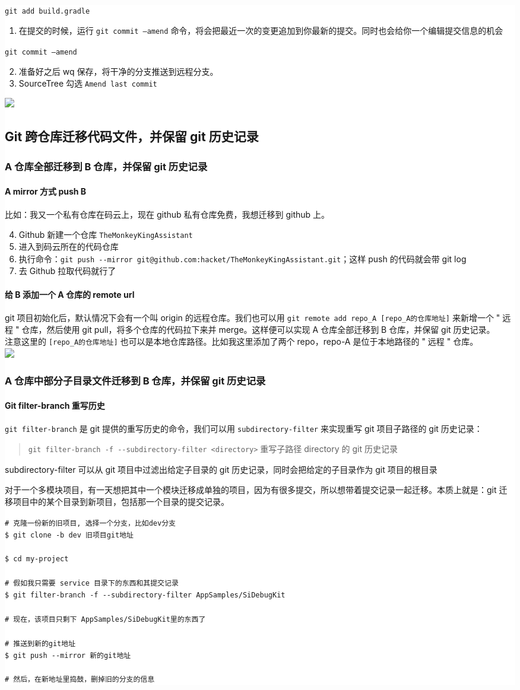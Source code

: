 ```shell
git add build.gradle
```

1. 在提交的时候，运行 `git commit –amend` 命令，将会把最近一次的变更追加到你最新的提交。同时也会给你一个编辑提交信息的机会

```shell
git commit –amend
```

2. 准备好之后 wq 保存，将干净的分支推送到远程分支。
3. SourceTree 勾选 `Amend last commit`

![](https://raw.githubusercontent.com/hacket/ObsidianOSS/master/obsidian/202412290104895.png)

## Git 跨仓库迁移代码文件，并保留 git 历史记录

### A 仓库全部迁移到 B 仓库，并保留 git 历史记录

#### A mirror 方式 push B

比如：我又一个私有仓库在码云上，现在 github 私有仓库免费，我想迁移到 github 上。

4. Github 新建一个仓库 `TheMonkeyKingAssistant`
5. 进入到码云所在的代码仓库
6. 执行命令：`git push --mirror git@github.com:hacket/TheMonkeyKingAssistant.git`；这样 push 的代码就会带 git log
7. 去 Github 拉取代码就行了

#### 给 B 添加一个 A 仓库的 remote url

git 项目初始化后，默认情况下会有一个叫 origin 的远程仓库。我们也可以用 `git remote add repo_A [repo_A的仓库地址]` 来新增一个 " 远程 " 仓库，然后使用 git pull，将多个仓库的代码拉下来并 merge。这样便可以实现 A 仓库全部迁移到 B 仓库，并保留 git 历史记录。<br>注意这里的 `[repo_A的仓库地址]` 也可以是本地仓库路径。比如我这里添加了两个 repo，repo-A 是位于本地路径的 " 远程 " 仓库。<br>![](https://raw.githubusercontent.com/hacket/ObsidianOSS/master/obsidian/202412290104896.png)

### A 仓库中部分子目录文件迁移到 B 仓库，并保留 git 历史记录

#### Git filter-branch 重写历史

`git filter-branch` 是 git 提供的重写历史的命令，我们可以用 `subdirectory-filter` 来实现重写 git 项目子路径的 git 历史记录：

> `git filter-branch -f --subdirectory-filter <directory>` 重写子路径 directory 的 git 历史记录

subdirectory-filter 可以从 git 项目中过滤出给定子目录的 git 历史记录，同时会把给定的子目录作为 git 项目的根目录

对于一个多模块项目，有一天想把其中一个模块迁移成单独的项目，因为有很多提交，所以想带着提交记录一起迁移。本质上就是：git 迁移项目中的某个目录到新项目，包括那一个目录的提交记录。

```shell
# 克隆一份新的旧项目, 选择一个分支，比如dev分支
$ git clone -b dev 旧项目git地址

$ cd my-project

# 假如我只需要 service 目录下的东西和其提交记录
$ git filter-branch -f --subdirectory-filter AppSamples/SiDebugKit

# 现在，该项目只剩下 AppSamples/SiDebugKit里的东西了

# 推送到新的git地址
$ git push --mirror 新的git地址

# 然后，在新地址里捣鼓，删掉旧的分支的信息

```
